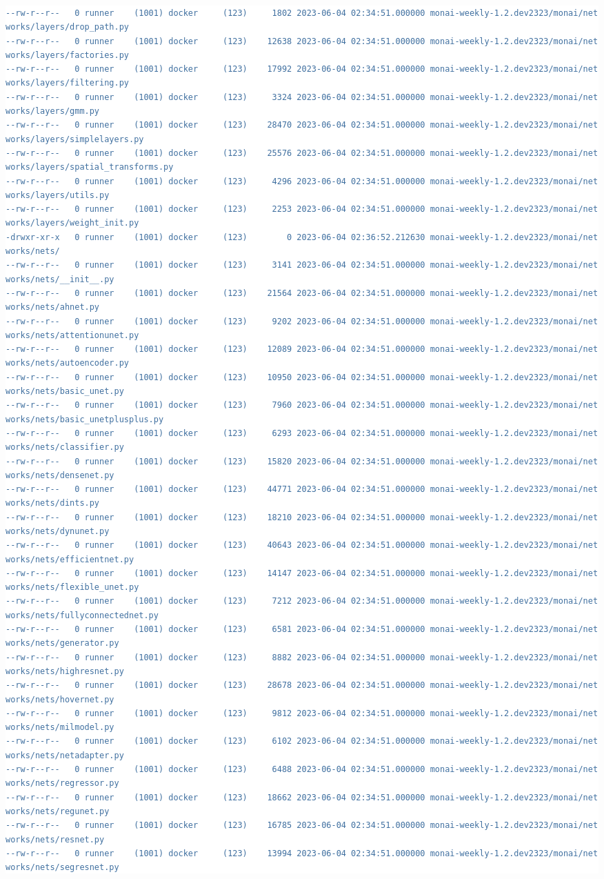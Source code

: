 ```diff
--rw-r--r--   0 runner    (1001) docker     (123)     1802 2023-06-04 02:34:51.000000 monai-weekly-1.2.dev2323/monai/networks/layers/drop_path.py
--rw-r--r--   0 runner    (1001) docker     (123)    12638 2023-06-04 02:34:51.000000 monai-weekly-1.2.dev2323/monai/networks/layers/factories.py
--rw-r--r--   0 runner    (1001) docker     (123)    17992 2023-06-04 02:34:51.000000 monai-weekly-1.2.dev2323/monai/networks/layers/filtering.py
--rw-r--r--   0 runner    (1001) docker     (123)     3324 2023-06-04 02:34:51.000000 monai-weekly-1.2.dev2323/monai/networks/layers/gmm.py
--rw-r--r--   0 runner    (1001) docker     (123)    28470 2023-06-04 02:34:51.000000 monai-weekly-1.2.dev2323/monai/networks/layers/simplelayers.py
--rw-r--r--   0 runner    (1001) docker     (123)    25576 2023-06-04 02:34:51.000000 monai-weekly-1.2.dev2323/monai/networks/layers/spatial_transforms.py
--rw-r--r--   0 runner    (1001) docker     (123)     4296 2023-06-04 02:34:51.000000 monai-weekly-1.2.dev2323/monai/networks/layers/utils.py
--rw-r--r--   0 runner    (1001) docker     (123)     2253 2023-06-04 02:34:51.000000 monai-weekly-1.2.dev2323/monai/networks/layers/weight_init.py
-drwxr-xr-x   0 runner    (1001) docker     (123)        0 2023-06-04 02:36:52.212630 monai-weekly-1.2.dev2323/monai/networks/nets/
--rw-r--r--   0 runner    (1001) docker     (123)     3141 2023-06-04 02:34:51.000000 monai-weekly-1.2.dev2323/monai/networks/nets/__init__.py
--rw-r--r--   0 runner    (1001) docker     (123)    21564 2023-06-04 02:34:51.000000 monai-weekly-1.2.dev2323/monai/networks/nets/ahnet.py
--rw-r--r--   0 runner    (1001) docker     (123)     9202 2023-06-04 02:34:51.000000 monai-weekly-1.2.dev2323/monai/networks/nets/attentionunet.py
--rw-r--r--   0 runner    (1001) docker     (123)    12089 2023-06-04 02:34:51.000000 monai-weekly-1.2.dev2323/monai/networks/nets/autoencoder.py
--rw-r--r--   0 runner    (1001) docker     (123)    10950 2023-06-04 02:34:51.000000 monai-weekly-1.2.dev2323/monai/networks/nets/basic_unet.py
--rw-r--r--   0 runner    (1001) docker     (123)     7960 2023-06-04 02:34:51.000000 monai-weekly-1.2.dev2323/monai/networks/nets/basic_unetplusplus.py
--rw-r--r--   0 runner    (1001) docker     (123)     6293 2023-06-04 02:34:51.000000 monai-weekly-1.2.dev2323/monai/networks/nets/classifier.py
--rw-r--r--   0 runner    (1001) docker     (123)    15820 2023-06-04 02:34:51.000000 monai-weekly-1.2.dev2323/monai/networks/nets/densenet.py
--rw-r--r--   0 runner    (1001) docker     (123)    44771 2023-06-04 02:34:51.000000 monai-weekly-1.2.dev2323/monai/networks/nets/dints.py
--rw-r--r--   0 runner    (1001) docker     (123)    18210 2023-06-04 02:34:51.000000 monai-weekly-1.2.dev2323/monai/networks/nets/dynunet.py
--rw-r--r--   0 runner    (1001) docker     (123)    40643 2023-06-04 02:34:51.000000 monai-weekly-1.2.dev2323/monai/networks/nets/efficientnet.py
--rw-r--r--   0 runner    (1001) docker     (123)    14147 2023-06-04 02:34:51.000000 monai-weekly-1.2.dev2323/monai/networks/nets/flexible_unet.py
--rw-r--r--   0 runner    (1001) docker     (123)     7212 2023-06-04 02:34:51.000000 monai-weekly-1.2.dev2323/monai/networks/nets/fullyconnectednet.py
--rw-r--r--   0 runner    (1001) docker     (123)     6581 2023-06-04 02:34:51.000000 monai-weekly-1.2.dev2323/monai/networks/nets/generator.py
--rw-r--r--   0 runner    (1001) docker     (123)     8882 2023-06-04 02:34:51.000000 monai-weekly-1.2.dev2323/monai/networks/nets/highresnet.py
--rw-r--r--   0 runner    (1001) docker     (123)    28678 2023-06-04 02:34:51.000000 monai-weekly-1.2.dev2323/monai/networks/nets/hovernet.py
--rw-r--r--   0 runner    (1001) docker     (123)     9812 2023-06-04 02:34:51.000000 monai-weekly-1.2.dev2323/monai/networks/nets/milmodel.py
--rw-r--r--   0 runner    (1001) docker     (123)     6102 2023-06-04 02:34:51.000000 monai-weekly-1.2.dev2323/monai/networks/nets/netadapter.py
--rw-r--r--   0 runner    (1001) docker     (123)     6488 2023-06-04 02:34:51.000000 monai-weekly-1.2.dev2323/monai/networks/nets/regressor.py
--rw-r--r--   0 runner    (1001) docker     (123)    18662 2023-06-04 02:34:51.000000 monai-weekly-1.2.dev2323/monai/networks/nets/regunet.py
--rw-r--r--   0 runner    (1001) docker     (123)    16785 2023-06-04 02:34:51.000000 monai-weekly-1.2.dev2323/monai/networks/nets/resnet.py
--rw-r--r--   0 runner    (1001) docker     (123)    13994 2023-06-04 02:34:51.000000 monai-weekly-1.2.dev2323/monai/networks/nets/segresnet.py
```